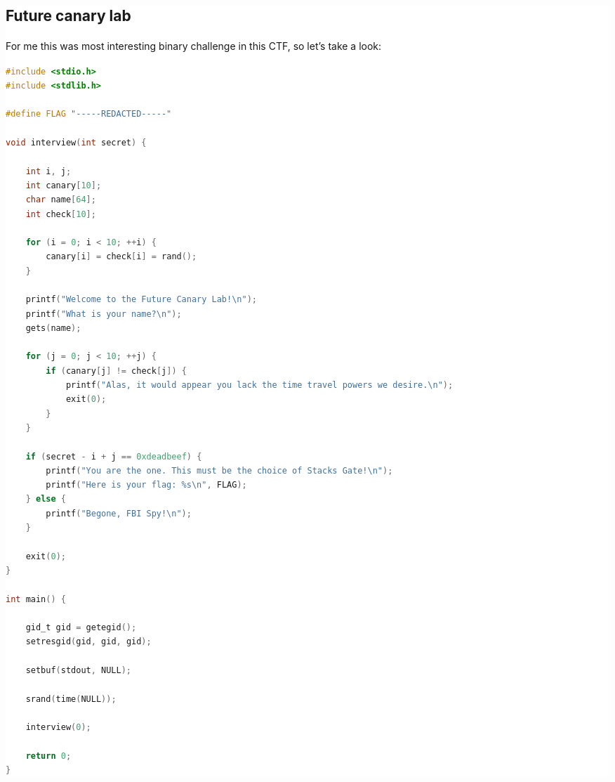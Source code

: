 ## Future canary lab

For me this was most interesting binary challenge in this CTF, so let’s take a look:

~~~c
#include <stdio.h>
#include <stdlib.h>

#define FLAG "-----REDACTED-----"

void interview(int secret) {

    int i, j;
    int canary[10];
    char name[64];
    int check[10];

    for (i = 0; i < 10; ++i) {
        canary[i] = check[i] = rand();
    }

    printf("Welcome to the Future Canary Lab!\n");
    printf("What is your name?\n");
    gets(name);

    for (j = 0; j < 10; ++j) {
        if (canary[j] != check[j]) {
            printf("Alas, it would appear you lack the time travel powers we desire.\n");
            exit(0);
        }
    }

    if (secret - i + j == 0xdeadbeef) {
        printf("You are the one. This must be the choice of Stacks Gate!\n");
        printf("Here is your flag: %s\n", FLAG);
    } else {
        printf("Begone, FBI Spy!\n");
    }

    exit(0);
}

int main() {

    gid_t gid = getegid();
    setresgid(gid, gid, gid);

    setbuf(stdout, NULL);

    srand(time(NULL));

    interview(0);

    return 0;
}
~~~
